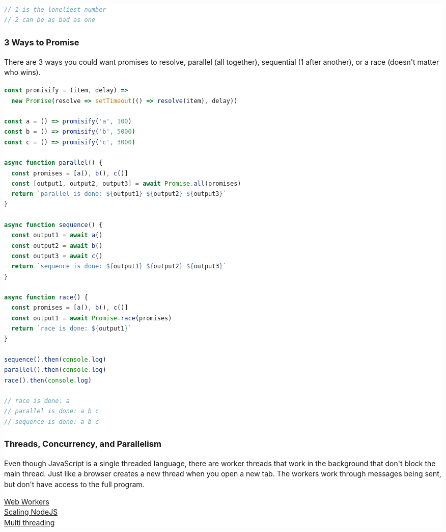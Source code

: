 ```javascript
// 1 is the loneliest number
// 2 can be as bad as one
```

### 3 Ways to Promise

There are 3 ways you could want promises to resolve, parallel (all together), sequential (1 after another), or a race (doesn't matter who wins).

```javascript
const promisify = (item, delay) =>
  new Promise(resolve => setTimeout(() => resolve(item), delay))

const a = () => promisify('a', 100)
const b = () => promisify('b', 5000)
const c = () => promisify('c', 3000)

async function parallel() {
  const promises = [a(), b(), c()]
  const [output1, output2, output3] = await Promise.all(promises)
  return `parallel is done: ${output1} ${output2} ${output3}`
}

async function sequence() {
  const output1 = await a()
  const output2 = await b()
  const output3 = await c()
  return `sequence is done: ${output1} ${output2} ${output3}`
}

async function race() {
  const promises = [a(), b(), c()]
  const output1 = await Promise.race(promises)
  return `race is done: ${output1}`
}

sequence().then(console.log)
parallel().then(console.log)
race().then(console.log)

// race is done: a
// parallel is done: a b c
// sequence is done: a b c
```

### Threads, Concurrency, and Parallelism

Even though JavaScript is a single threaded language, there are worker threads that work in the background that don't block the main thread. Just like a browser creates a new thread when you open a new tab. The workers work through messages being sent, but don't have access to the full program.

[Web Workers](https://developer.mozilla.org/en-US/docs/Web/API/Web_Workers_API/Using_web_workers)<br/>
[Scaling NodeJS](https://www.freecodecamp.org/news/scaling-node-js-applications-8492bd8afadc/)<br/>
[Multi threading](https://www.internalpointers.com/post/gentle-introduction-multithreading)
